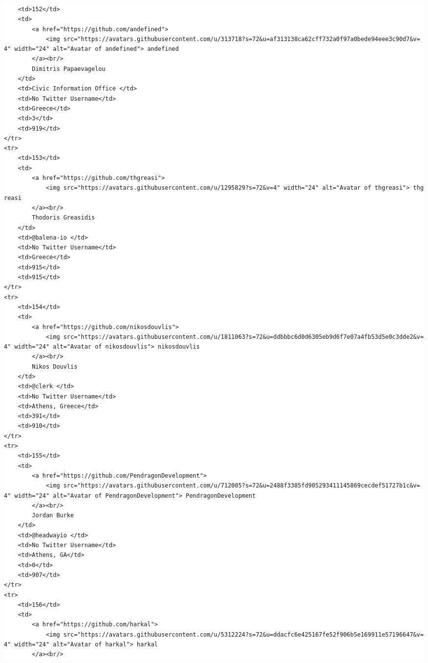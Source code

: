 		<td>152</td>
		<td>
			<a href="https://github.com/andefined">
				<img src="https://avatars.githubusercontent.com/u/313718?s=72&u=af313138ca62cff732a0f97a0bede94eee3c90d7&v=4" width="24" alt="Avatar of andefined"> andefined
			</a><br/>
			Dimitris Papaevagelou
		</td>
		<td>Civic Information Office </td>
		<td>No Twitter Username</td>
		<td>Greece</td>
		<td>3</td>
		<td>919</td>
	</tr>
	<tr>
		<td>153</td>
		<td>
			<a href="https://github.com/thgreasi">
				<img src="https://avatars.githubusercontent.com/u/1295829?s=72&v=4" width="24" alt="Avatar of thgreasi"> thgreasi
			</a><br/>
			Thodoris Greasidis
		</td>
		<td>@balena-io </td>
		<td>No Twitter Username</td>
		<td>Greece</td>
		<td>915</td>
		<td>915</td>
	</tr>
	<tr>
		<td>154</td>
		<td>
			<a href="https://github.com/nikosdouvlis">
				<img src="https://avatars.githubusercontent.com/u/1811063?s=72&u=ddbbbc6d0d6305eb9d6f7e07a4fb53d5e0c3dde2&v=4" width="24" alt="Avatar of nikosdouvlis"> nikosdouvlis
			</a><br/>
			Nikos Douvlis
		</td>
		<td>@clerk </td>
		<td>No Twitter Username</td>
		<td>Athens, Greece</td>
		<td>391</td>
		<td>910</td>
	</tr>
	<tr>
		<td>155</td>
		<td>
			<a href="https://github.com/PendragonDevelopment">
				<img src="https://avatars.githubusercontent.com/u/712005?s=72&u=2488f3385fd905293411145869cecdef51727b1c&v=4" width="24" alt="Avatar of PendragonDevelopment"> PendragonDevelopment
			</a><br/>
			Jordan Burke
		</td>
		<td>@headwayio </td>
		<td>No Twitter Username</td>
		<td>Athens, GA</td>
		<td>0</td>
		<td>907</td>
	</tr>
	<tr>
		<td>156</td>
		<td>
			<a href="https://github.com/harkal">
				<img src="https://avatars.githubusercontent.com/u/5312224?s=72&u=ddacfc6e425167fe52f906b5e169911e57196647&v=4" width="24" alt="Avatar of harkal"> harkal
			</a><br/>